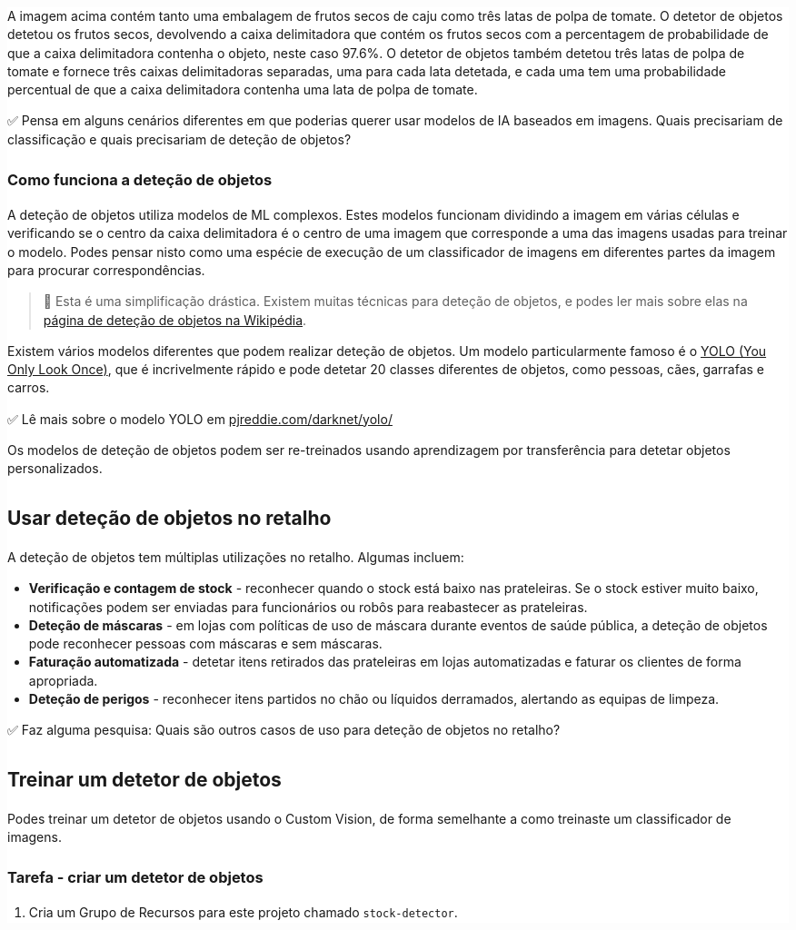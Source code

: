 A imagem acima contém tanto uma embalagem de frutos secos de caju como três latas de polpa de tomate. O detetor de objetos detetou os frutos secos, devolvendo a caixa delimitadora que contém os frutos secos com a percentagem de probabilidade de que a caixa delimitadora contenha o objeto, neste caso 97.6%. O detetor de objetos também detetou três latas de polpa de tomate e fornece três caixas delimitadoras separadas, uma para cada lata detetada, e cada uma tem uma probabilidade percentual de que a caixa delimitadora contenha uma lata de polpa de tomate.

✅ Pensa em alguns cenários diferentes em que poderias querer usar modelos de IA baseados em imagens. Quais precisariam de classificação e quais precisariam de deteção de objetos?

### Como funciona a deteção de objetos

A deteção de objetos utiliza modelos de ML complexos. Estes modelos funcionam dividindo a imagem em várias células e verificando se o centro da caixa delimitadora é o centro de uma imagem que corresponde a uma das imagens usadas para treinar o modelo. Podes pensar nisto como uma espécie de execução de um classificador de imagens em diferentes partes da imagem para procurar correspondências.

> 💁 Esta é uma simplificação drástica. Existem muitas técnicas para deteção de objetos, e podes ler mais sobre elas na [página de deteção de objetos na Wikipédia](https://wikipedia.org/wiki/Object_detection).

Existem vários modelos diferentes que podem realizar deteção de objetos. Um modelo particularmente famoso é o [YOLO (You Only Look Once)](https://pjreddie.com/darknet/yolo/), que é incrivelmente rápido e pode detetar 20 classes diferentes de objetos, como pessoas, cães, garrafas e carros.

✅ Lê mais sobre o modelo YOLO em [pjreddie.com/darknet/yolo/](https://pjreddie.com/darknet/yolo/)

Os modelos de deteção de objetos podem ser re-treinados usando aprendizagem por transferência para detetar objetos personalizados.

## Usar deteção de objetos no retalho

A deteção de objetos tem múltiplas utilizações no retalho. Algumas incluem:

* **Verificação e contagem de stock** - reconhecer quando o stock está baixo nas prateleiras. Se o stock estiver muito baixo, notificações podem ser enviadas para funcionários ou robôs para reabastecer as prateleiras.
* **Deteção de máscaras** - em lojas com políticas de uso de máscara durante eventos de saúde pública, a deteção de objetos pode reconhecer pessoas com máscaras e sem máscaras.
* **Faturação automatizada** - detetar itens retirados das prateleiras em lojas automatizadas e faturar os clientes de forma apropriada.
* **Deteção de perigos** - reconhecer itens partidos no chão ou líquidos derramados, alertando as equipas de limpeza.

✅ Faz alguma pesquisa: Quais são outros casos de uso para deteção de objetos no retalho?

## Treinar um detetor de objetos

Podes treinar um detetor de objetos usando o Custom Vision, de forma semelhante a como treinaste um classificador de imagens.

### Tarefa - criar um detetor de objetos

1. Cria um Grupo de Recursos para este projeto chamado `stock-detector`.

